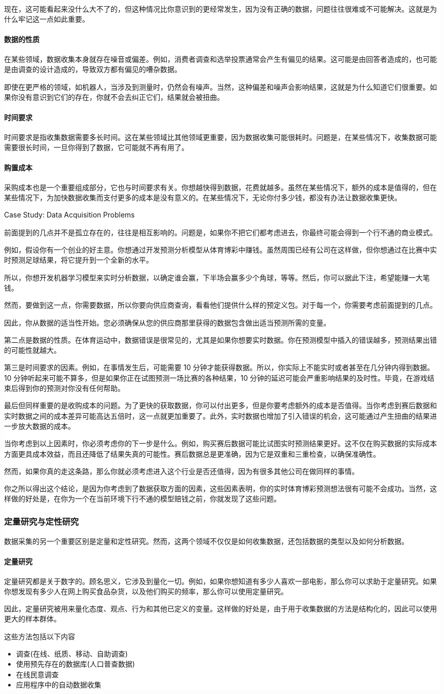 现在，这可能看起来没什么大不了的，但这种情况比你意识到的更经常发生，因为没有正确的数据，问题往往很难或不可能解决。这就是为什么牢记这一点如此重要。

#### 数据的性质

在某些领域，数据收集本身就存在噪音或偏差。例如，消费者调查和选举投票通常会产生有偏见的结果。这可能是由回答者造成的，也可能是由调查的设计造成的，导致双方都有偏见的嘈杂数据。

即使在更严格的领域，如机器人，当涉及到测量时，仍然会有噪声。当然，这种偏差和噪声会影响结果，这就是为什么知道它们很重要。如果你没有意识到它们的存在，你就不会去纠正它们，结果就会被扭曲。

#### 时间要求

时间要求是指收集数据需要多长时间。这在某些领域比其他领域更重要，因为数据收集可能很耗时。问题是，在某些情况下，收集数据可能需要很长时间，一旦你得到了数据，它可能就不再有用了。

#### 购置成本

采购成本也是一个重要组成部分，它也与时间要求有关。你想越快得到数据，花费就越多。虽然在某些情况下，额外的成本是值得的，但在某些情况下，为加快数据收集而支付更多的成本是没有意义的。在某些情况下，无论你付多少钱，都没有办法让数据收集更快。

Case Study: Data Acquisition Problems

前面提到的几点并不是孤立存在的，往往是相互影响的。问题是，如果你不把它们都考虑进去，你最终可能会得到一个行不通的商业模式。

例如，假设你有一个创业的好主意。你想通过开发预测分析模型从体育博彩中赚钱。虽然周围已经有公司在这样做，但你想通过在比赛中实时预测足球结果，将它提升到一个全新的水平。

所以，你想开发机器学习模型来实时分析数据，以确定谁会赢，下半场会赢多少个角球，等等。然后，你可以据此下注，希望能赚一大笔钱。

然而，要做到这一点，你需要数据，所以你要向供应商查询，看看他们提供什么样的预定义包。对于每一个，你需要考虑前面提到的几点。

因此，你从数据的适当性开始。您必须确保从您的供应商那里获得的数据包含做出适当预测所需的变量。

第二点是数据的性质。在体育运动中，数据错误是很常见的，尤其是如果你想要实时数据。你在预测模型中插入的错误越多，预测结果出错的可能性就越大。

第三是时间要求的因素。例如，在事情发生后，可能需要 10 分钟才能获得数据。所以，你实际上不能实时或者甚至在几分钟内得到数据。10 分钟听起来可能不算多，但是如果你正在试图预测一场比赛的各种结果，10 分钟的延迟可能会严重影响结果的及时性。毕竟，在游戏结束后得到你的预测对你没有任何帮助。

最后但同样重要的是收购成本的问题。为了更快的获取数据，你可以付出更多，但是你要考虑额外的成本是否值得。当你考虑到赛后数据和实时数据之间的成本差异可能高达五倍时，这一点就更加重要了。此外，实时数据也增加了引入错误的机会，这可能通过产生扭曲的结果进一步放大数据的成本。

当你考虑到以上因素时，你必须考虑你的下一步是什么。例如，购买赛后数据可能比试图实时预测结果更好。这不仅在购买数据的实际成本方面更具成本效益，而且还降低了结果失真的可能性。赛后数据总是更准确，因为它是双重和三重检查，以确保准确性。

然而，如果你真的走这条路，那么你就必须考虑进入这个行业是否还值得，因为有很多其他公司在做同样的事情。

你之所以得出这个结论，是因为你考虑到了数据获取方面的因素，这些因素表明，你的实时体育博彩预测想法很有可能不会成功。当然，这样做的好处是，在你为一个在当前环境下行不通的模型赔钱之前，你就发现了这些问题。

### 定量研究与定性研究

数据采集的另一个重要区别是定量和定性研究。然而，这两个领域不仅仅是如何收集数据，还包括数据的类型以及如何分析数据。

#### 定量研究

定量研究都是关于数字的。顾名思义，它涉及到量化一切。例如，如果你想知道有多少人喜欢一部电影，那么你可以求助于定量研究。如果你想发现有多少人在网上购买食品杂货，以及他们购买的频率，那么你可以使用定量研究。

因此，定量研究被用来量化态度、观点、行为和其他已定义的变量。这样做的好处是，由于用于收集数据的方法是结构化的，因此可以使用更大的样本群体。

这些方法包括以下内容

*   调查(在线、纸质、移动、自助调查)
*   使用预先存在的数据库(人口普查数据)
*   在线民意调查
*   应用程序中的自动数据收集
